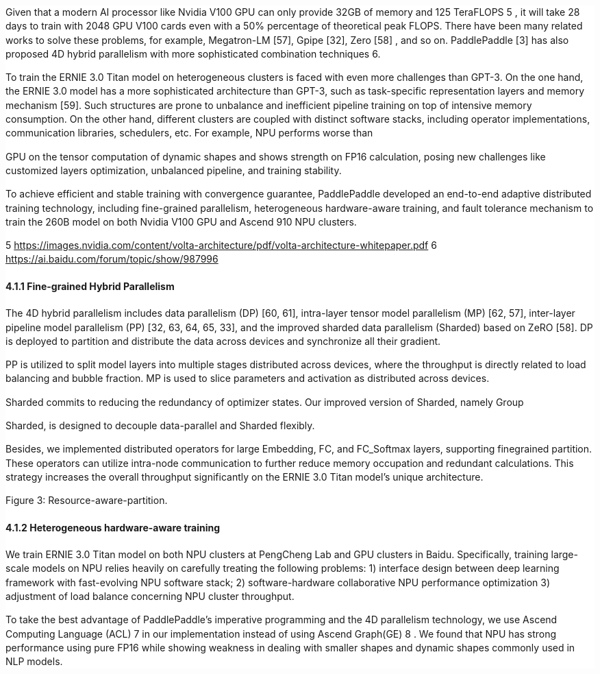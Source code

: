 Given that a modern AI processor like Nvidia V100 GPU can only provide 32GB of memory and 125 TeraFLOPS 5 , it will take 28 days to train with 2048 GPU V100 cards even with a 50% percentage of theoretical peak FLOPS. There have been many related works to solve these problems, for example, Megatron-LM [57], Gpipe [32], Zero [58] , and so on. PaddlePaddle [3] has also proposed 4D hybrid parallelism with more sophisticated combination techniques 6.

To train the ERNIE 3.0 Titan model on heterogeneous clusters is faced with even more challenges than GPT-3. On the one hand, the ERNIE 3.0 model has a more sophisticated architecture than GPT-3, such as task-specific representation layers and memory mechanism [59]. Such structures are prone to unbalance and inefficient pipeline training on top of intensive memory consumption. On the other hand, different clusters are coupled with distinct software stacks, including operator implementations, communication libraries, schedulers, etc. For example, NPU performs worse than

GPU on the tensor computation of dynamic shapes and shows strength on FP16 calculation, posing new challenges like customized layers optimization, unbalanced pipeline, and training stability.

To achieve efficient and stable training with convergence guarantee, PaddlePaddle developed an end-to-end adaptive distributed training technology, including fine-grained parallelism, heterogeneous hardware-aware training, and fault tolerance mechanism to train the 260B model on both Nvidia V100 GPU and Ascend 910 NPU clusters. 


5 https://images.nvidia.com/content/volta-architecture/pdf/volta-architecture-whitepaper.pdf 
6 https://ai.baidu.com/forum/topic/show/987996

#### 4.1.1 Fine-grained Hybrid Parallelism
The 4D hybrid parallelism includes data parallelism (DP) [60, 61], intra-layer tensor model parallelism (MP) [62, 57], inter-layer pipeline model parallelism (PP) [32, 63, 64, 65, 33], and the improved sharded data parallelism (Sharded) based on ZeRO [58]. DP is deployed to partition and distribute the data across devices and synchronize all their gradient.

PP is utilized to split model layers into multiple stages distributed across devices, where the throughput is directly related to load balancing and bubble fraction. MP is used to slice parameters and activation as distributed across devices.

Sharded commits to reducing the redundancy of optimizer states. Our improved version of Sharded, namely Group

Sharded, is designed to decouple data-parallel and Sharded flexibly.

Besides, we implemented distributed operators for large Embedding, FC, and FC_Softmax layers, supporting finegrained partition. These operators can utilize intra-node communication to further reduce memory occupation and redundant calculations. This strategy increases the overall throughput significantly on the ERNIE 3.0 Titan model’s unique architecture.



Figure 3: Resource-aware-partition.

#### 4.1.2 Heterogeneous hardware-aware training
We train ERNIE 3.0 Titan model on both NPU clusters at PengCheng Lab and GPU clusters in Baidu. Specifically, training large-scale models on NPU relies heavily on carefully treating the following problems: 1) interface design between deep learning framework with fast-evolving NPU software stack; 2) software-hardware collaborative NPU performance optimization 3) adjustment of load balance concerning NPU cluster throughput.

To take the best advantage of PaddlePaddle’s imperative programming and the 4D parallelism technology, we use Ascend Computing Language (ACL) 7 in our implementation instead of using Ascend Graph(GE) 8 . We found that NPU has strong performance using pure FP16 while showing weakness in dealing with smaller shapes and dynamic shapes commonly used in NLP models.
